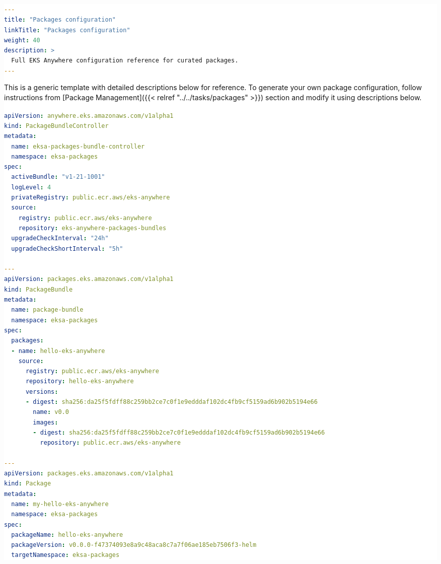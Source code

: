 ```yaml
---
title: "Packages configuration"
linkTitle: "Packages configuration"
weight: 40
description: >
  Full EKS Anywhere configuration reference for curated packages.
---
```


This is a generic template with detailed descriptions below for reference. To generate your own package configuration, follow instructions from [Package Management]({{< relref "../../tasks/packages" >}}) section and modify it using descriptions below.

```yaml
apiVersion: anywhere.eks.amazonaws.com/v1alpha1
kind: PackageBundleController
metadata:
  name: eksa-packages-bundle-controller
  namespace: eksa-packages
spec:
  activeBundle: "v1-21-1001"
  logLevel: 4
  privateRegistry: public.ecr.aws/eks-anywhere
  source:
    registry: public.ecr.aws/eks-anywhere
    repository: eks-anywhere-packages-bundles
  upgradeCheckInterval: "24h"
  upgradeCheckShortInterval: "5h"

---
apiVersion: packages.eks.amazonaws.com/v1alpha1
kind: PackageBundle
metadata:
  name: package-bundle
  namespace: eksa-packages
spec:
  packages:
  - name: hello-eks-anywhere
    source:
      registry: public.ecr.aws/eks-anywhere
      repository: hello-eks-anywhere
      versions:
      - digest: sha256:da25f5fdff88c259bb2ce7c0f1e9edddaf102dc4fb9cf5159ad6b902b5194e66
        name: v0.0
        images:
        - digest: sha256:da25f5fdff88c259bb2ce7c0f1e9edddaf102dc4fb9cf5159ad6b902b5194e66
          repository: public.ecr.aws/eks-anywhere

---
apiVersion: packages.eks.amazonaws.com/v1alpha1
kind: Package
metadata:
  name: my-hello-eks-anywhere
  namespace: eksa-packages
spec:
  packageName: hello-eks-anywhere
  packageVersion: v0.0.0-f47374093e8a9c48aca8c7a7f06ae185eb7506f3-helm
  targetNamespace: eksa-packages

```

